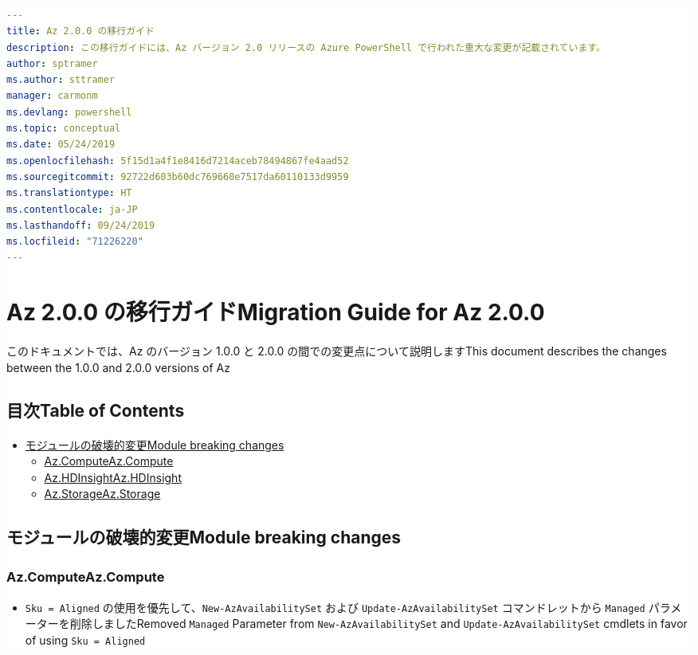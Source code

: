 ```yaml
---
title: Az 2.0.0 の移行ガイド
description: この移行ガイドには、Az バージョン 2.0 リリースの Azure PowerShell で行われた重大な変更が記載されています。
author: sptramer
ms.author: sttramer
manager: carmonm
ms.devlang: powershell
ms.topic: conceptual
ms.date: 05/24/2019
ms.openlocfilehash: 5f15d1a4f1e8416d7214aceb78494867fe4aad52
ms.sourcegitcommit: 92722d603b60dc769660e7517da60110133d9959
ms.translationtype: HT
ms.contentlocale: ja-JP
ms.lasthandoff: 09/24/2019
ms.locfileid: "71226220"
---
```

# <a name="migration-guide-for-az-200"></a><span data-ttu-id="31e64-103">Az 2.0.0 の移行ガイド</span><span class="sxs-lookup"><span data-stu-id="31e64-103">Migration Guide for Az 2.0.0</span></span>

<span data-ttu-id="31e64-104">このドキュメントでは、Az のバージョン 1.0.0 と 2.0.0 の間での変更点について説明します</span><span class="sxs-lookup"><span data-stu-id="31e64-104">This document describes the changes between the 1.0.0 and 2.0.0 versions of Az</span></span> 

## <a name="table-of-contents"></a><span data-ttu-id="31e64-105">目次</span><span class="sxs-lookup"><span data-stu-id="31e64-105">Table of Contents</span></span>
- [<span data-ttu-id="31e64-106">モジュールの破壊的変更</span><span class="sxs-lookup"><span data-stu-id="31e64-106">Module breaking changes</span></span>](#module-breaking-changes)
  - [<span data-ttu-id="31e64-107">Az.Compute</span><span class="sxs-lookup"><span data-stu-id="31e64-107">Az.Compute</span></span>](#azcompute)
  - [<span data-ttu-id="31e64-108">Az.HDInsight</span><span class="sxs-lookup"><span data-stu-id="31e64-108">Az.HDInsight</span></span>](#azhdinsight)
  - [<span data-ttu-id="31e64-109">Az.Storage</span><span class="sxs-lookup"><span data-stu-id="31e64-109">Az.Storage</span></span>](#azstorage)

## <a name="module-breaking-changes"></a><span data-ttu-id="31e64-110">モジュールの破壊的変更</span><span class="sxs-lookup"><span data-stu-id="31e64-110">Module breaking changes</span></span>

### <a name="azcompute"></a><span data-ttu-id="31e64-111">Az.Compute</span><span class="sxs-lookup"><span data-stu-id="31e64-111">Az.Compute</span></span>

- <span data-ttu-id="31e64-112">```Sku = Aligned``` の使用を優先して、`New-AzAvailabilitySet` および `Update-AzAvailabilitySet` コマンドレットから `Managed` パラメーターを削除しました</span><span class="sxs-lookup"><span data-stu-id="31e64-112">Removed `Managed` Parameter from `New-AzAvailabilitySet` and `Update-AzAvailabilitySet` cmdlets in favor of using ```Sku = Aligned```</span></span>
